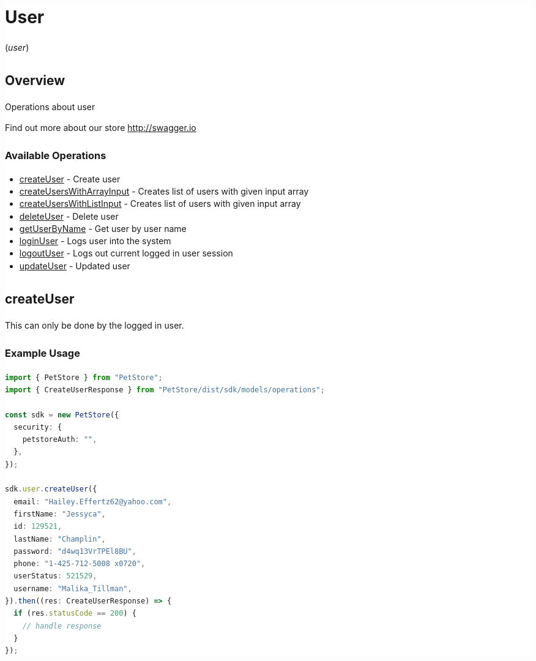 # User
(*user*)

## Overview

Operations about user

Find out more about our store
<http://swagger.io>
### Available Operations

* [createUser](#createuser) - Create user
* [createUsersWithArrayInput](#createuserswitharrayinput) - Creates list of users with given input array
* [createUsersWithListInput](#createuserswithlistinput) - Creates list of users with given input array
* [deleteUser](#deleteuser) - Delete user
* [getUserByName](#getuserbyname) - Get user by user name
* [loginUser](#loginuser) - Logs user into the system
* [logoutUser](#logoutuser) - Logs out current logged in user session
* [updateUser](#updateuser) - Updated user

## createUser

This can only be done by the logged in user.

### Example Usage

```typescript
import { PetStore } from "PetStore";
import { CreateUserResponse } from "PetStore/dist/sdk/models/operations";

const sdk = new PetStore({
  security: {
    petstoreAuth: "",
  },
});

sdk.user.createUser({
  email: "Hailey.Effertz62@yahoo.com",
  firstName: "Jessyca",
  id: 129521,
  lastName: "Champlin",
  password: "d4wq13VrTPEl8BU",
  phone: "1-425-712-5008 x0720",
  userStatus: 521529,
  username: "Malika_Tillman",
}).then((res: CreateUserResponse) => {
  if (res.statusCode == 200) {
    // handle response
  }
});
```
